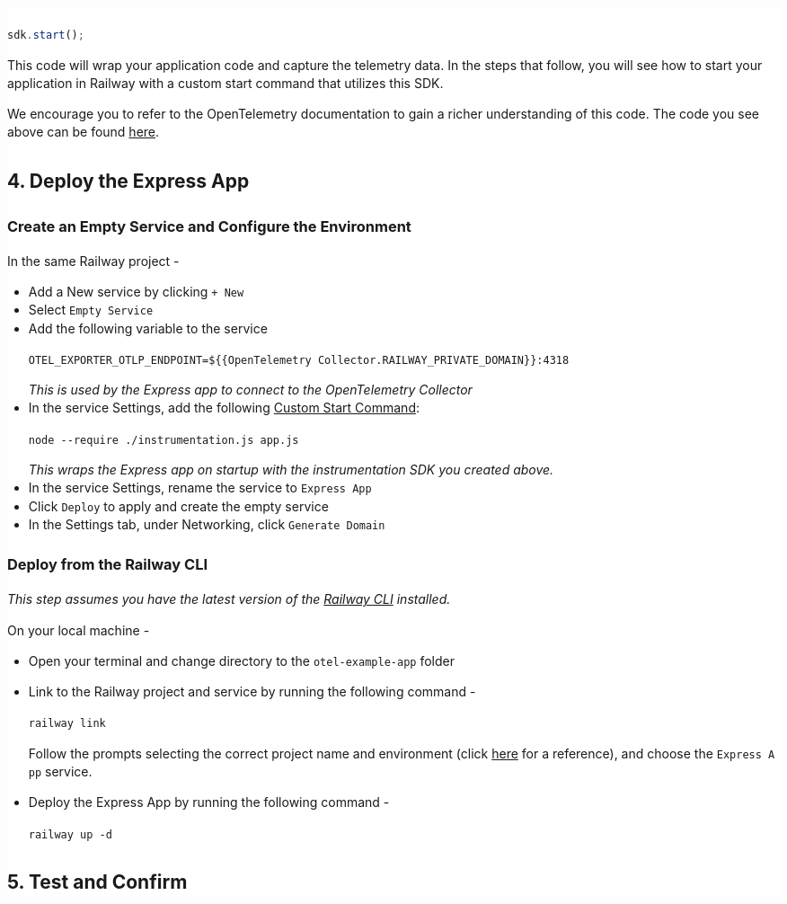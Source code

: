   ```javascript

  sdk.start();

  ```
  This code will wrap your application code and capture the telemetry data.  In the steps that follow, you will see how to start your application in Railway with a custom start command that utilizes this SDK.

  We encourage you to refer to the OpenTelemetry documentation to gain a richer understanding of this code.  The code you see above can be found <a href="https://opentelemetry.io/docs/languages/js/instrumentation/" target="_blank">here</a>.

## 4. Deploy the Express App

### Create an Empty Service and Configure the Environment
In the same Railway project - 
- Add a New service by clicking `+ New`
- Select `Empty Service`
- Add the following variable to the service
    ```plaintext
    OTEL_EXPORTER_OTLP_ENDPOINT=${{OpenTelemetry Collector.RAILWAY_PRIVATE_DOMAIN}}:4318
    ```
    *This is used by the Express app to connect to the OpenTelemetry Collector*
- In the service Settings, add the following [Custom Start Command](/guides/start-command):
    ```plaintext
    node --require ./instrumentation.js app.js
    ```
    *This wraps the Express app on startup with the instrumentation SDK you created above.*
- In the service Settings, rename the service to `Express App`
- Click `Deploy` to apply and create the empty service
- In the Settings tab, under Networking, click `Generate Domain`

### Deploy from the Railway CLI
*This step assumes you have the latest version of the [Railway CLI](/guides/cli#installing-the-cli) installed.*

On your local machine -
- Open your terminal and change directory to the `otel-example-app` folder
- Link to the Railway project and service by running the following command - 
  ```plaintext
  railway link
  ```
  Follow the prompts selecting the correct project name and environment (click <a href="https://res.cloudinary.com/railway/image/upload/v1709917423/docs/tutorials/otel/CleanShot_2024-03-08_at_10.58.55_2x_kacssj.png" target="_blank">here</a> for a reference), and choose the `Express App` service.

- Deploy the Express App by running the following command -
  ```plaintext
  railway up -d
  ```

## 5. Test and Confirm
